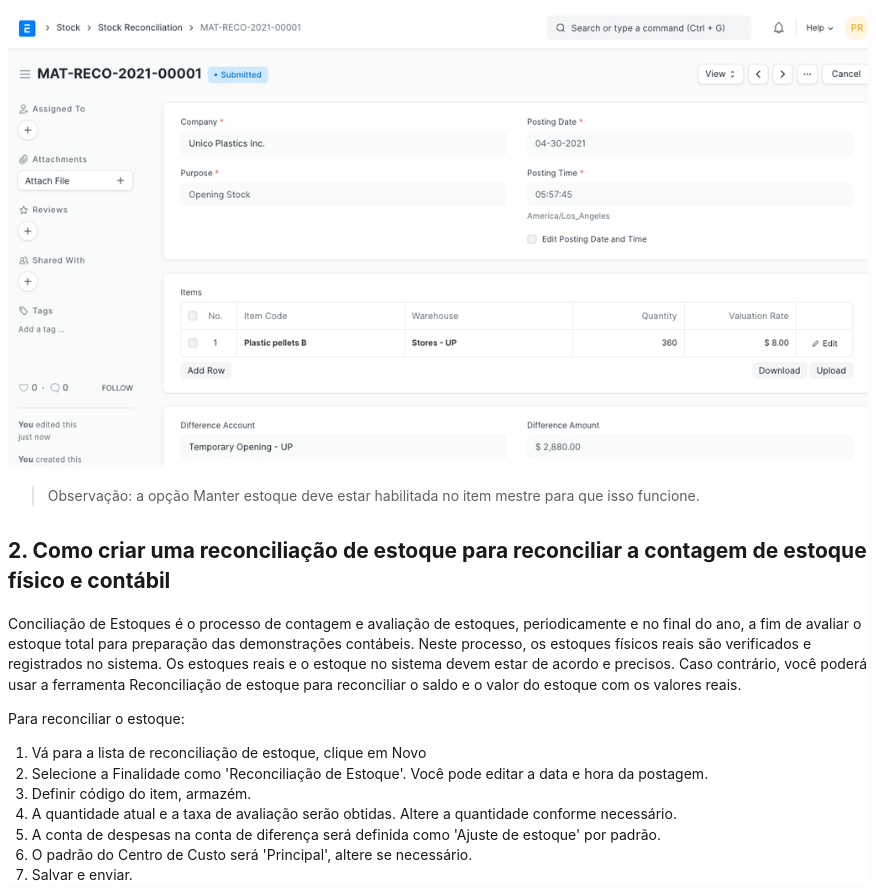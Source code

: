![Abertura de estoque](/files/opening_stock.png)


> Observação: a opção Manter estoque deve estar habilitada no item mestre para que isso funcione.


## 2. Como criar uma reconciliação de estoque para reconciliar a contagem de estoque físico e contábil


Conciliação de Estoques é o processo de contagem e avaliação de estoques, periodicamente e no final do ano, a fim de avaliar o estoque total para preparação das demonstrações contábeis. Neste processo, os estoques físicos reais são verificados e registrados no sistema. Os estoques reais e o estoque no sistema devem estar de acordo e precisos. Caso contrário, você poderá usar a ferramenta Reconciliação de estoque para reconciliar o saldo e o valor do estoque com os valores reais.


Para reconciliar o estoque:


1. Vá para a lista de reconciliação de estoque, clique em Novo
2. Selecione a Finalidade como 'Reconciliação de Estoque'. Você pode editar a data e hora da postagem.
3. Definir código do item, armazém.
4. A quantidade atual e a taxa de avaliação serão obtidas. Altere a quantidade conforme necessário.
5. A conta de despesas na conta de diferença será definida como 'Ajuste de estoque' por padrão.
6. O padrão do Centro de Custo será 'Principal', altere se necessário.
7. Salvar e enviar.

